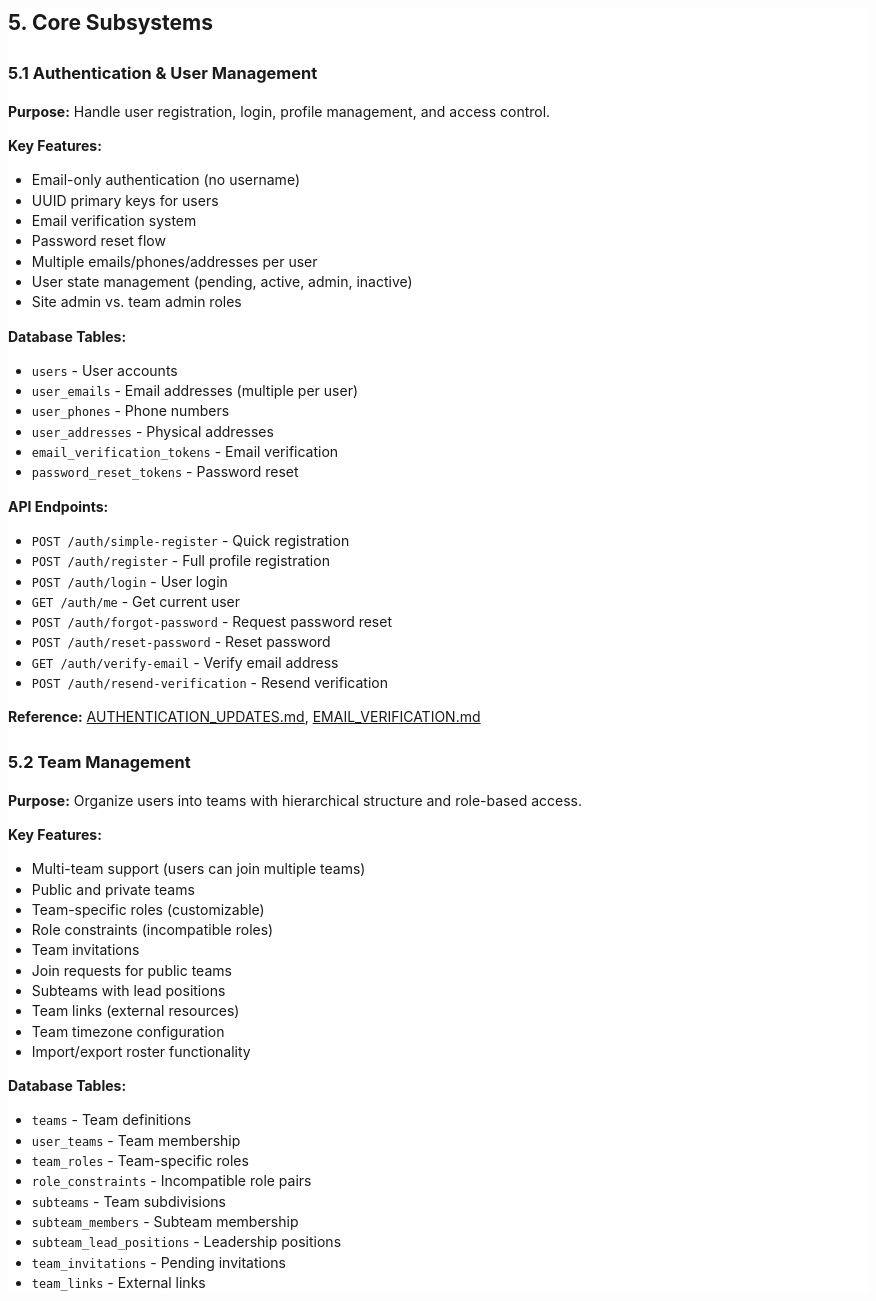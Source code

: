 
## 5. Core Subsystems

### 5.1 Authentication & User Management

**Purpose:** Handle user registration, login, profile management, and access control.

**Key Features:**
- Email-only authentication (no username)
- UUID primary keys for users
- Email verification system
- Password reset flow
- Multiple emails/phones/addresses per user
- User state management (pending, active, admin, inactive)
- Site admin vs. team admin roles

**Database Tables:**
- `users` - User accounts
- `user_emails` - Email addresses (multiple per user)
- `user_phones` - Phone numbers
- `user_addresses` - Physical addresses
- `email_verification_tokens` - Email verification
- `password_reset_tokens` - Password reset

**API Endpoints:**
- `POST /auth/simple-register` - Quick registration
- `POST /auth/register` - Full profile registration
- `POST /auth/login` - User login
- `GET /auth/me` - Get current user
- `POST /auth/forgot-password` - Request password reset
- `POST /auth/reset-password` - Reset password
- `GET /auth/verify-email` - Verify email address
- `POST /auth/resend-verification` - Resend verification

**Reference:** [AUTHENTICATION_UPDATES.md](AUTHENTICATION_UPDATES.md), [EMAIL_VERIFICATION.md](EMAIL_VERIFICATION.md)

### 5.2 Team Management

**Purpose:** Organize users into teams with hierarchical structure and role-based access.

**Key Features:**
- Multi-team support (users can join multiple teams)
- Public and private teams
- Team-specific roles (customizable)
- Role constraints (incompatible roles)
- Team invitations
- Join requests for public teams
- Subteams with lead positions
- Team links (external resources)
- Team timezone configuration
- Import/export roster functionality

**Database Tables:**
- `teams` - Team definitions
- `user_teams` - Team membership
- `team_roles` - Team-specific roles
- `role_constraints` - Incompatible role pairs
- `subteams` - Team subdivisions
- `subteam_members` - Subteam membership
- `subteam_lead_positions` - Leadership positions
- `team_invitations` - Pending invitations
- `team_links` - External links

